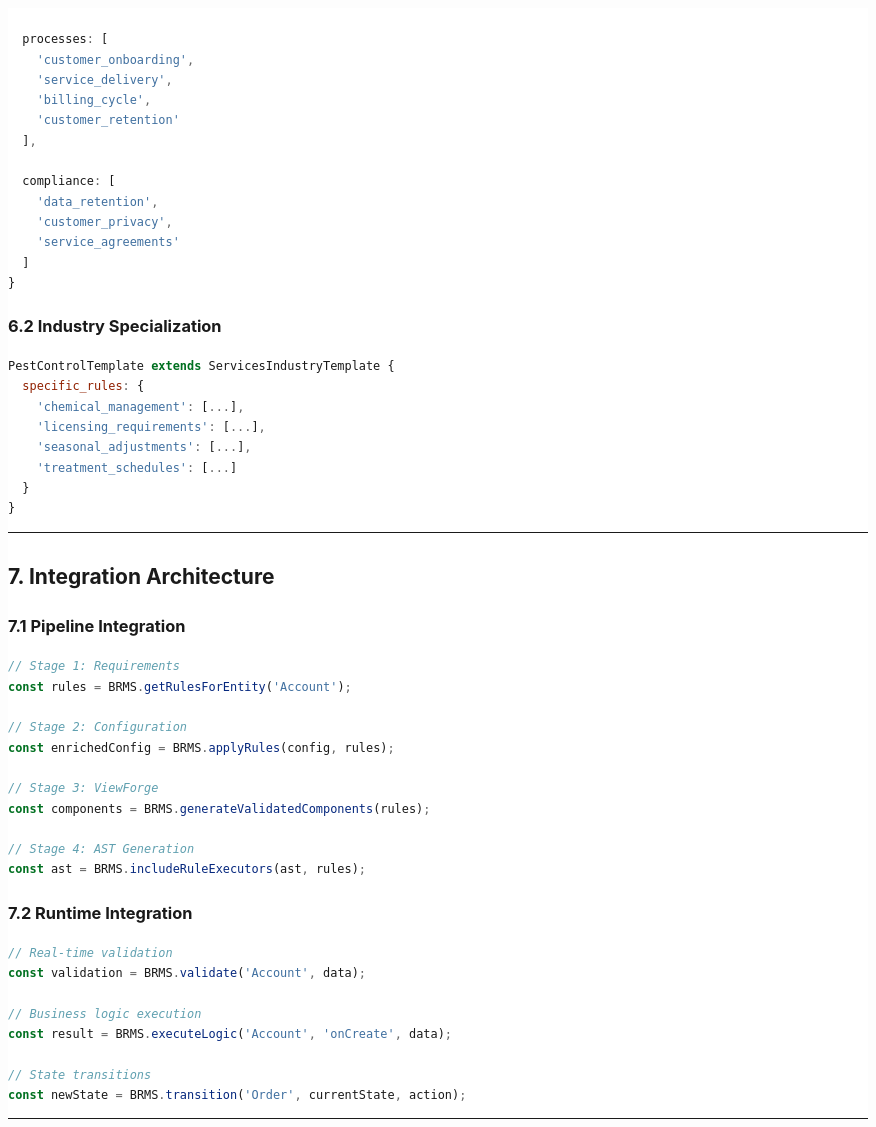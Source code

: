 ```javascript
  
  processes: [
    'customer_onboarding',
    'service_delivery',
    'billing_cycle',
    'customer_retention'
  ],
  
  compliance: [
    'data_retention',
    'customer_privacy',
    'service_agreements'
  ]
}
```

### 6.2 Industry Specialization
```javascript
PestControlTemplate extends ServicesIndustryTemplate {
  specific_rules: {
    'chemical_management': [...],
    'licensing_requirements': [...],
    'seasonal_adjustments': [...],
    'treatment_schedules': [...]
  }
}
```

---

## 7. Integration Architecture

### 7.1 Pipeline Integration
```javascript
// Stage 1: Requirements
const rules = BRMS.getRulesForEntity('Account');

// Stage 2: Configuration  
const enrichedConfig = BRMS.applyRules(config, rules);

// Stage 3: ViewForge
const components = BRMS.generateValidatedComponents(rules);

// Stage 4: AST Generation
const ast = BRMS.includeRuleExecutors(ast, rules);
```

### 7.2 Runtime Integration
```javascript
// Real-time validation
const validation = BRMS.validate('Account', data);

// Business logic execution
const result = BRMS.executeLogic('Account', 'onCreate', data);

// State transitions
const newState = BRMS.transition('Order', currentState, action);
```

---